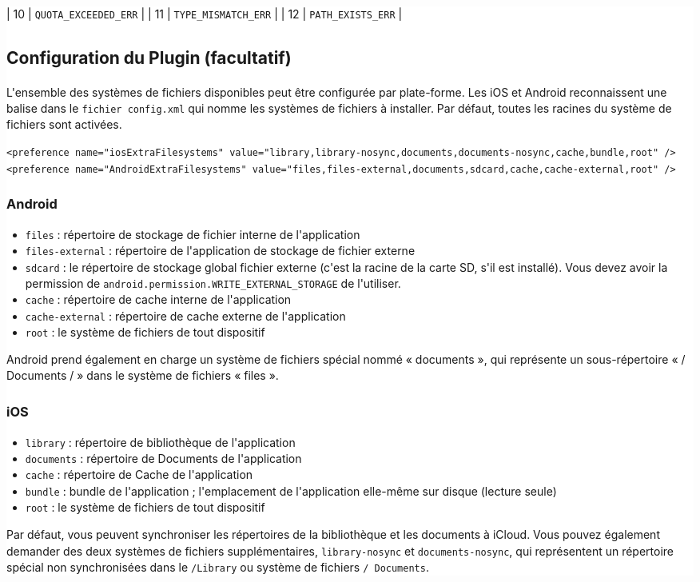|   10 | `QUOTA_EXCEEDED_ERR`          |
|   11 | `TYPE_MISMATCH_ERR`           |
|   12 | `PATH_EXISTS_ERR`             |

## Configuration du Plugin (facultatif)

L'ensemble des systèmes de fichiers disponibles peut être configurée par plate-forme. Les iOS et Android reconnaissent
une <preference> balise dans le `fichier config.xml` qui nomme les systèmes de fichiers à installer. Par défaut, toutes
les racines du système de fichiers sont activées.

    <preference name="iosExtraFilesystems" value="library,library-nosync,documents,documents-nosync,cache,bundle,root" />
    <preference name="AndroidExtraFilesystems" value="files,files-external,documents,sdcard,cache,cache-external,root" />

### Android

* `files` : répertoire de stockage de fichier interne de l'application
* `files-external` : répertoire de l'application de stockage de fichier externe
* `sdcard` : le répertoire de stockage global fichier externe (c'est la racine de la carte SD, s'il est installé). Vous
  devez avoir la permission de `android.permission.WRITE_EXTERNAL_STORAGE` de l'utiliser.
* `cache` : répertoire de cache interne de l'application
* `cache-external` : répertoire de cache externe de l'application
* `root` : le système de fichiers de tout dispositif

Android prend également en charge un système de fichiers spécial nommé « documents », qui représente un sous-répertoire
« / Documents / » dans le système de fichiers « files ».

### iOS

* `library` : répertoire de bibliothèque de l'application
* `documents` : répertoire de Documents de l'application
* `cache` : répertoire de Cache de l'application
* `bundle` : bundle de l'application ; l'emplacement de l'application elle-même sur disque (lecture seule)
* `root` : le système de fichiers de tout dispositif

Par défaut, vous peuvent synchroniser les répertoires de la bibliothèque et les documents à iCloud. Vous pouvez
également demander des deux systèmes de fichiers supplémentaires, `library-nosync` et `documents-nosync`, qui
représentent un répertoire spécial non synchronisées dans le `/Library` ou système de fichiers `/ Documents`.